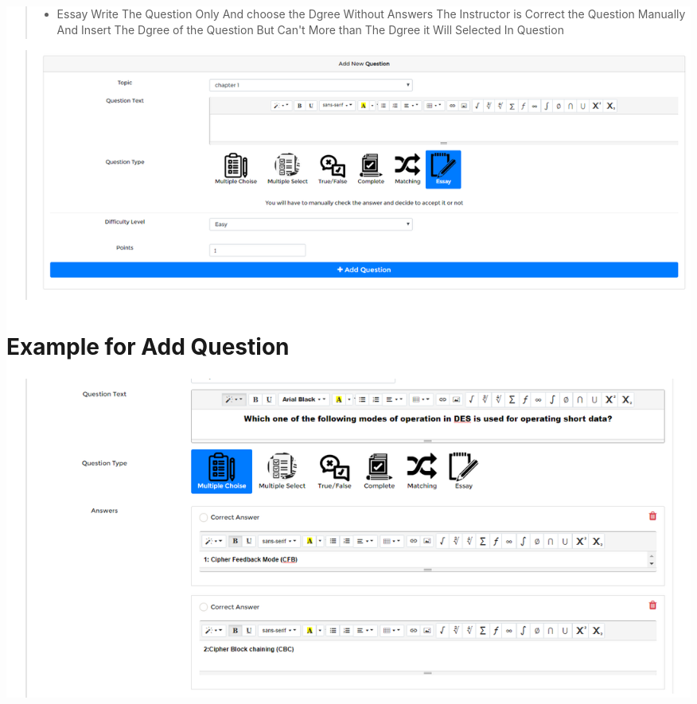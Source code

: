 
>* Essay Write The Question Only And choose the Dgree Without Answers The Instructor is Correct the Question Manually And Insert The Dgree of the Question But Can't More than The Dgree it Will Selected In Question

> <img src="instructor/essay.png">




#  Example for Add Question

> <img src="instructor/q1.png">